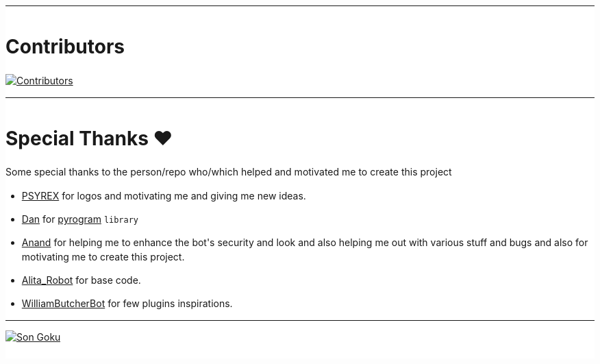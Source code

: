 --------  
      
# Contributors
      
[![Contributors](https://contrib.rocks/image?repo=TheHamkerGuy/SonGoku)](https://github.com/TheHamkerGuy/SonGoku/graphs/contributors)


---------

# Special Thanks ❤️
      


Some special thanks to the person/repo who/which helped and motivated me to create this project

* [PSYREX](https://github.com/iamPSYREX) for logos and motivating me and giving me new ideas.

* [Dan](https://github.com/delivrance) for [pyrogram](https://github.com/pyrogram/pyrogram) `library`

* [Anand](https://github.com/HellBoy-OP) for helping me to enhance the bot's security and look and also helping me out with various stuff and bugs and also for motivating me to create this project.

* [Alita_Robot](https://github.com/divideprojects/Alita_Robot) for base code.

* [WilliamButcherBot](https://github.com/TheHamkerCat/WilliamButcherBot) for few plugins inspirations.

---------

<p align='left'>
  <a href="https://github.com/TheHamkerGuy"><img src="https://artfiles.alphacoders.com/160/160160.jpeg" alt="Son Goku"></a></br></br>
   
</p>

